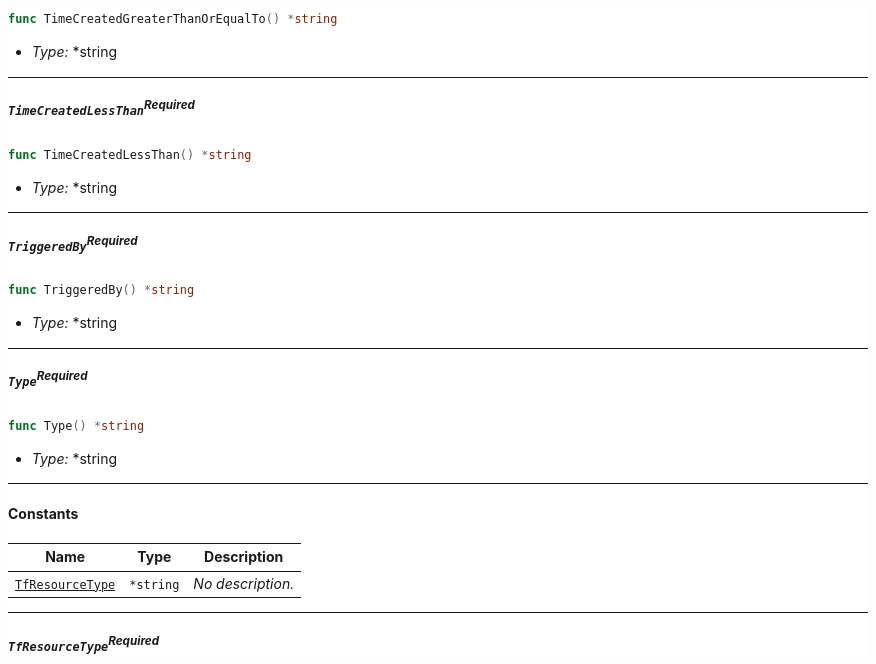 ```go
func TimeCreatedGreaterThanOrEqualTo() *string
```

- *Type:* *string

---

##### `TimeCreatedLessThan`<sup>Required</sup> <a name="TimeCreatedLessThan" id="rhizo-co-terraform-provider-oci.dataOciDataSafeSecurityAssessments.DataOciDataSafeSecurityAssessments.property.timeCreatedLessThan"></a>

```go
func TimeCreatedLessThan() *string
```

- *Type:* *string

---

##### `TriggeredBy`<sup>Required</sup> <a name="TriggeredBy" id="rhizo-co-terraform-provider-oci.dataOciDataSafeSecurityAssessments.DataOciDataSafeSecurityAssessments.property.triggeredBy"></a>

```go
func TriggeredBy() *string
```

- *Type:* *string

---

##### `Type`<sup>Required</sup> <a name="Type" id="rhizo-co-terraform-provider-oci.dataOciDataSafeSecurityAssessments.DataOciDataSafeSecurityAssessments.property.type"></a>

```go
func Type() *string
```

- *Type:* *string

---

#### Constants <a name="Constants" id="Constants"></a>

| **Name** | **Type** | **Description** |
| --- | --- | --- |
| <code><a href="#rhizo-co-terraform-provider-oci.dataOciDataSafeSecurityAssessments.DataOciDataSafeSecurityAssessments.property.tfResourceType">TfResourceType</a></code> | <code>*string</code> | *No description.* |

---

##### `TfResourceType`<sup>Required</sup> <a name="TfResourceType" id="rhizo-co-terraform-provider-oci.dataOciDataSafeSecurityAssessments.DataOciDataSafeSecurityAssessments.property.tfResourceType"></a>
